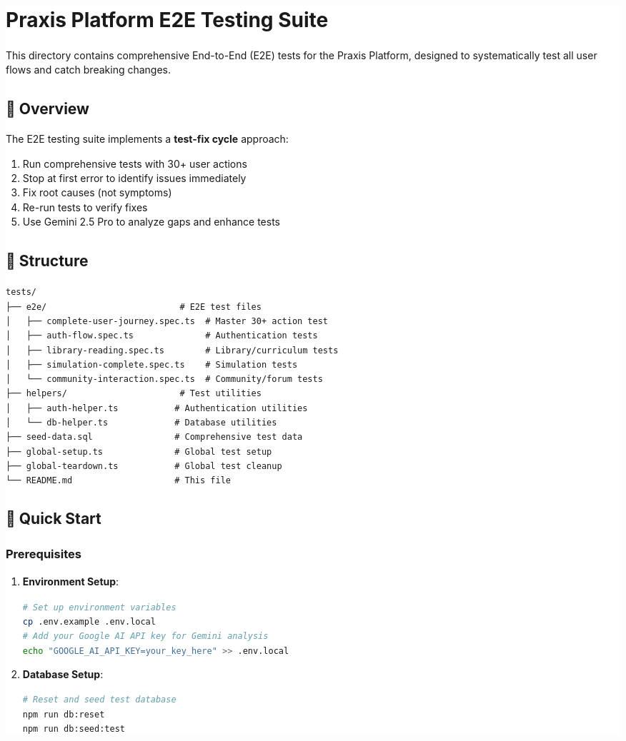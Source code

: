 # Praxis Platform E2E Testing Suite

This directory contains comprehensive End-to-End (E2E) tests for the Praxis Platform, designed to systematically test all user flows and catch breaking changes.

## 🎯 Overview

The E2E testing suite implements a **test-fix cycle** approach:
1. Run comprehensive tests with 30+ user actions
2. Stop at first error to identify issues immediately
3. Fix root causes (not symptoms)
4. Re-run tests to verify fixes
5. Use Gemini 2.5 Pro to analyze gaps and enhance tests

## 📁 Structure

```
tests/
├── e2e/                          # E2E test files
│   ├── complete-user-journey.spec.ts  # Master 30+ action test
│   ├── auth-flow.spec.ts              # Authentication tests
│   ├── library-reading.spec.ts        # Library/curriculum tests
│   ├── simulation-complete.spec.ts    # Simulation tests
│   └── community-interaction.spec.ts  # Community/forum tests
├── helpers/                      # Test utilities
│   ├── auth-helper.ts           # Authentication utilities
│   └── db-helper.ts             # Database utilities
├── seed-data.sql                # Comprehensive test data
├── global-setup.ts              # Global test setup
├── global-teardown.ts           # Global test cleanup
└── README.md                    # This file
```

## 🚀 Quick Start

### Prerequisites

1. **Environment Setup**:
   ```bash
   # Set up environment variables
   cp .env.example .env.local
   # Add your Google AI API key for Gemini analysis
   echo "GOOGLE_AI_API_KEY=your_key_here" >> .env.local
   ```

2. **Database Setup**:
   ```bash
   # Reset and seed test database
   npm run db:reset
   npm run db:seed:test
   ```
